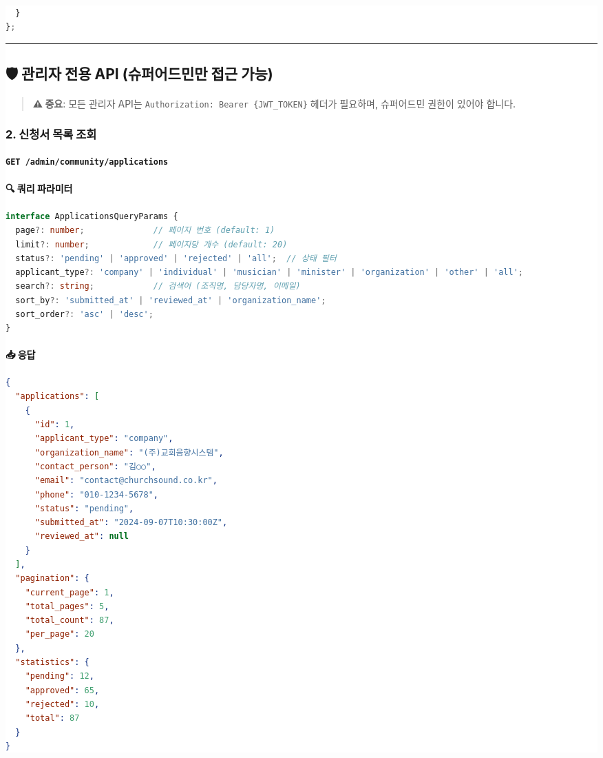 ```javascript
  }
};
```

---

## 🛡️ 관리자 전용 API (슈퍼어드민만 접근 가능)

> **⚠️ 중요**: 모든 관리자 API는 `Authorization: Bearer {JWT_TOKEN}` 헤더가 필요하며, 슈퍼어드민 권한이 있어야 합니다.

### 2. 신청서 목록 조회

**`GET /admin/community/applications`**

#### 🔍 쿼리 파라미터

```typescript
interface ApplicationsQueryParams {
  page?: number;              // 페이지 번호 (default: 1)
  limit?: number;             // 페이지당 개수 (default: 20)
  status?: 'pending' | 'approved' | 'rejected' | 'all';  // 상태 필터
  applicant_type?: 'company' | 'individual' | 'musician' | 'minister' | 'organization' | 'other' | 'all';
  search?: string;            // 검색어 (조직명, 담당자명, 이메일)
  sort_by?: 'submitted_at' | 'reviewed_at' | 'organization_name';
  sort_order?: 'asc' | 'desc';
}
```

#### 📥 응답
```json
{
  "applications": [
    {
      "id": 1,
      "applicant_type": "company",
      "organization_name": "(주)교회음향시스템",
      "contact_person": "김○○",
      "email": "contact@churchsound.co.kr",
      "phone": "010-1234-5678",
      "status": "pending",
      "submitted_at": "2024-09-07T10:30:00Z",
      "reviewed_at": null
    }
  ],
  "pagination": {
    "current_page": 1,
    "total_pages": 5,
    "total_count": 87,
    "per_page": 20
  },
  "statistics": {
    "pending": 12,
    "approved": 65,
    "rejected": 10,
    "total": 87
  }
}
```
